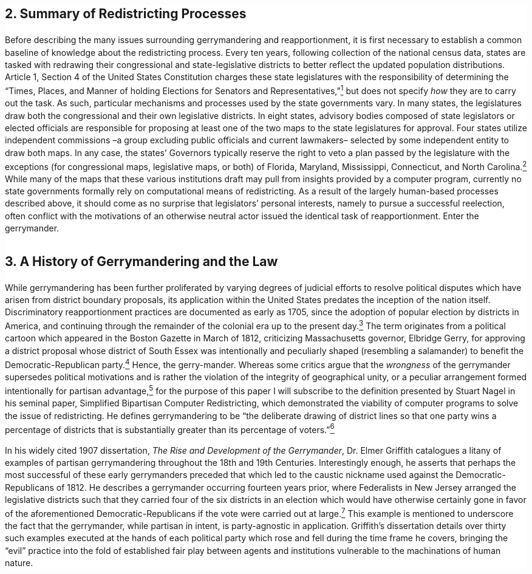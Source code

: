 ## 2. Summary of Redistricting Processes

Before describing the many issues surrounding gerrymandering and reapportionment, it is first necessary to establish a common baseline of knowledge about the redistricting process. Every ten years, following collection of the national census data, states are tasked with redrawing their congressional and state-legislative districts to better reflect the updated population distributions. Article 1, Section 4 of the United States Constitution charges these state legislatures with the responsibility of determining the “Times, Places, and Manner of holding Elections for Senators and Representatives,”<a href="#1" aria-describedby="footnote-label" id="1-ref"><sup>1</sup></a>  but does not specify _how_ they are to carry out the task. As such, particular mechanisms and processes used by the state governments vary. In many states, the legislatures draw both the congressional and their own legislative districts. In eight states, advisory bodies composed of state legislators or elected officials are responsible for proposing at least one of the two maps to the state legislatures for approval. Four states utilize independent commissions –a group excluding public officials and current lawmakers– selected by some independent entity to draw both maps. In any case, the states’ Governors typically reserve the right to veto a plan passed by the legislature with the exceptions (for congressional maps, legislative maps, or both) of Florida, Maryland, Mississippi, Connecticut, and North Carolina.<a href="#2" aria-describedby="footnote-label" id="2-ref"><sup>2</sup></a> While many of the maps that these various institutions draft may pull from insights provided by a computer program, currently no state governments formally rely on computational means of redistricting. As a result of the largely human-based processes described above, it should come as no surprise that legislators’ personal interests, namely to pursue a successful reelection, often conflict with the motivations of an otherwise neutral actor issued the identical task of reapportionment. Enter the gerrymander.

## 3. A History of Gerrymandering and the Law

While gerrymandering has been further proliferated by varying degrees of judicial efforts to resolve political disputes which have arisen from district boundary proposals, its application within the United States predates the inception of the nation itself. Discriminatory reapportionment practices are documented as early as 1705, since the adoption of popular election by districts in America, and continuing through the remainder of the colonial era up to the present day.<a href="#3" aria-describedby="footnote-label" id="3-ref"><sup>3</sup></a> The term originates from a political cartoon which appeared in the Boston Gazette in March of 1812, criticizing Massachusetts governor, Elbridge Gerry, for approving a district proposal whose district of South Essex was intentionally and peculiarly shaped (resembling a salamander) to benefit the Democratic-Republican party.<a href="#4" aria-describedby="footnote-label" id="4-ref"><sup>4</sup></a>  Hence, the gerry-mander. Whereas some critics argue that the _wrongness_ of the gerrymander supersedes political motivations and is rather the violation of the integrity of geographical unity, or a peculiar arrangement formed intentionally for partisan advantage,<a href="#5" aria-describedby="footnote-label" id="5-ref"><sup>5</sup></a> for the purpose of this paper I will subscribe to the definition presented by Stuart Nagel in his seminal paper, Simplified Bipartisan Computer Redistricting, which demonstrated the viability of computer programs to solve the issue of redistricting. He defines gerrymandering to be “the deliberate drawing of district lines so that one party wins a percentage of districts that is substantially greater than its percentage of voters.”<a href="#6" aria-describedby="footnote-label" id="6-ref"><sup>6</sup></a>

In his widely cited 1907 dissertation, _The Rise and Development of the Gerrymander_, Dr. Elmer Griffith catalogues a litany of examples of partisan gerrymandering throughout the 18th and 19th Centuries. Interestingly enough, he asserts that perhaps the most successful of these early gerrymanders preceded that which led to the caustic nickname used against the Democratic-Republicans of 1812. He describes a gerrymander occurring fourteen years prior, where Federalists in New Jersey arranged the legislative districts such that they carried four of the six districts in an election which would have otherwise certainly gone in favor of the aforementioned Democratic-Republicans if the vote were carried out at large.<a href="#7" aria-describedby="footnote-label" id="7-ref"><sup>7</sup></a> This example is mentioned to underscore the fact that the gerrymander, while partisan in intent, is party-agnostic in application. Griffith’s dissertation details over thirty such examples executed at the hands of each political party which rose and fell during the time frame he covers, bringing the “evil” practice into the fold of established fair play between agents and institutions vulnerable to the machinations of human nature.
